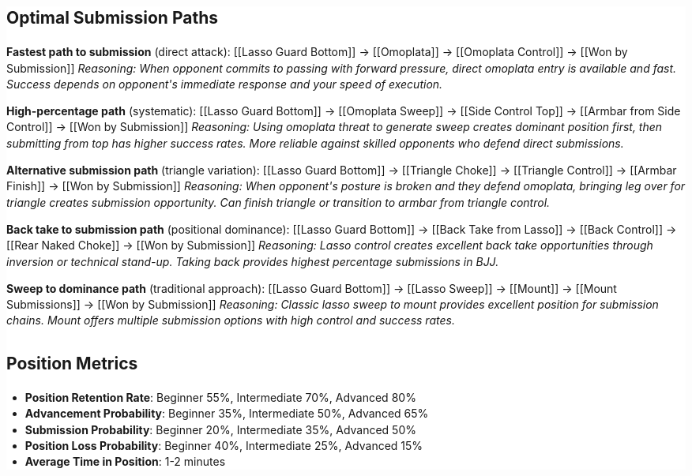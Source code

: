## Optimal Submission Paths

**Fastest path to submission** (direct attack):
[[Lasso Guard Bottom]] → [[Omoplata]] → [[Omoplata Control]] → [[Won by Submission]]
*Reasoning: When opponent commits to passing with forward pressure, direct omoplata entry is available and fast. Success depends on opponent's immediate response and your speed of execution.*

**High-percentage path** (systematic):
[[Lasso Guard Bottom]] → [[Omoplata Sweep]] → [[Side Control Top]] → [[Armbar from Side Control]] → [[Won by Submission]]
*Reasoning: Using omoplata threat to generate sweep creates dominant position first, then submitting from top has higher success rates. More reliable against skilled opponents who defend direct submissions.*

**Alternative submission path** (triangle variation):
[[Lasso Guard Bottom]] → [[Triangle Choke]] → [[Triangle Control]] → [[Armbar Finish]] → [[Won by Submission]]
*Reasoning: When opponent's posture is broken and they defend omoplata, bringing leg over for triangle creates submission opportunity. Can finish triangle or transition to armbar from triangle control.*

**Back take to submission path** (positional dominance):
[[Lasso Guard Bottom]] → [[Back Take from Lasso]] → [[Back Control]] → [[Rear Naked Choke]] → [[Won by Submission]]
*Reasoning: Lasso control creates excellent back take opportunities through inversion or technical stand-up. Taking back provides highest percentage submissions in BJJ.*

**Sweep to dominance path** (traditional approach):
[[Lasso Guard Bottom]] → [[Lasso Sweep]] → [[Mount]] → [[Mount Submissions]] → [[Won by Submission]]
*Reasoning: Classic lasso sweep to mount provides excellent position for submission chains. Mount offers multiple submission options with high control and success rates.*

## Position Metrics
- **Position Retention Rate**: Beginner 55%, Intermediate 70%, Advanced 80%
- **Advancement Probability**: Beginner 35%, Intermediate 50%, Advanced 65%
- **Submission Probability**: Beginner 20%, Intermediate 35%, Advanced 50%
- **Position Loss Probability**: Beginner 40%, Intermediate 25%, Advanced 15%
- **Average Time in Position**: 1-2 minutes
